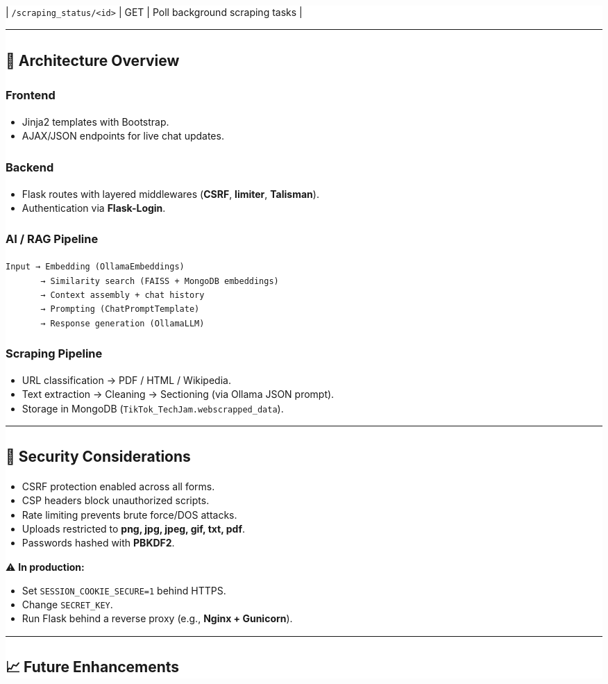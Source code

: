 | `/scraping_status/<id>` | GET       | Poll background scraping tasks |

---

## 🧱 Architecture Overview

### **Frontend**

* Jinja2 templates with Bootstrap.
* AJAX/JSON endpoints for live chat updates.

### **Backend**

* Flask routes with layered middlewares (**CSRF**, **limiter**, **Talisman**).
* Authentication via **Flask-Login**.

### **AI / RAG Pipeline**

```
Input → Embedding (OllamaEmbeddings)
       → Similarity search (FAISS + MongoDB embeddings)
       → Context assembly + chat history
       → Prompting (ChatPromptTemplate)
       → Response generation (OllamaLLM)
```

### **Scraping Pipeline**

* URL classification → PDF / HTML / Wikipedia.
* Text extraction → Cleaning → Sectioning (via Ollama JSON prompt).
* Storage in MongoDB (`TikTok_TechJam.webscrapped_data`).

---

## 🔐 Security Considerations

* CSRF protection enabled across all forms.
* CSP headers block unauthorized scripts.
* Rate limiting prevents brute force/DOS attacks.
* Uploads restricted to **png, jpg, jpeg, gif, txt, pdf**.
* Passwords hashed with **PBKDF2**.

⚠️ **In production:**

* Set `SESSION_COOKIE_SECURE=1` behind HTTPS.
* Change `SECRET_KEY`.
* Run Flask behind a reverse proxy (e.g., **Nginx + Gunicorn**).

---

## 📈 Future Enhancements
